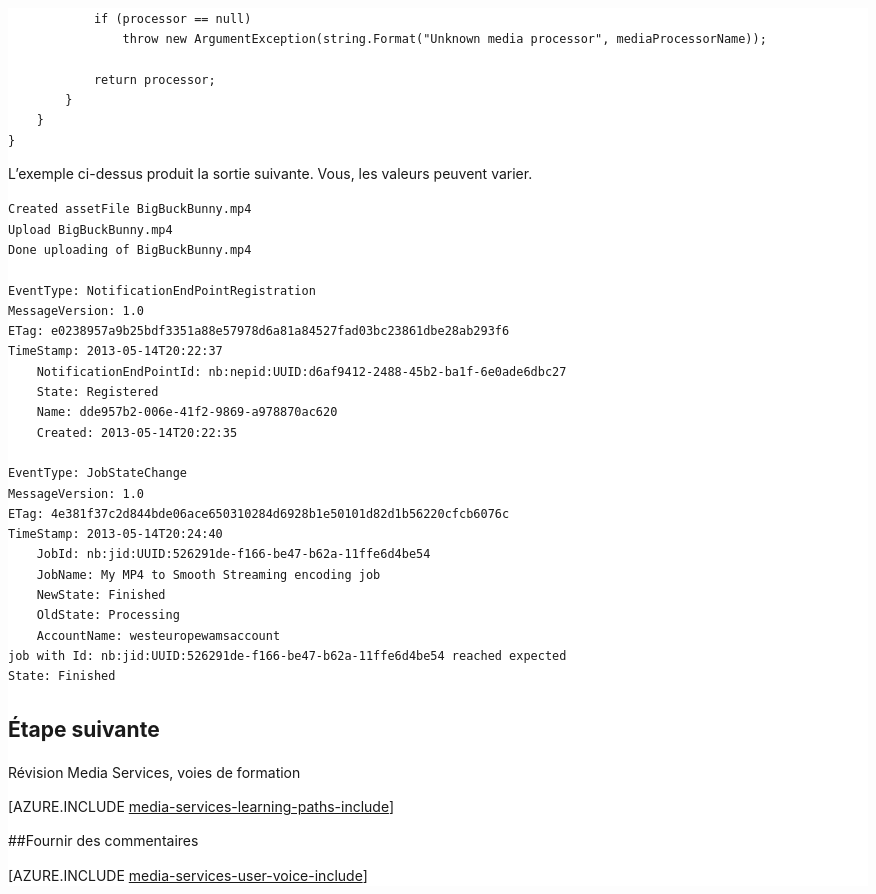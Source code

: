                 if (processor == null)
                    throw new ArgumentException(string.Format("Unknown media processor", mediaProcessorName));
    
                return processor;
            }
        }
    }

L’exemple ci-dessus produit la sortie suivante. Vous, les valeurs peuvent varier.
    
    Created assetFile BigBuckBunny.mp4
    Upload BigBuckBunny.mp4
    Done uploading of BigBuckBunny.mp4
    
    EventType: NotificationEndPointRegistration
    MessageVersion: 1.0
    ETag: e0238957a9b25bdf3351a88e57978d6a81a84527fad03bc23861dbe28ab293f6
    TimeStamp: 2013-05-14T20:22:37
        NotificationEndPointId: nb:nepid:UUID:d6af9412-2488-45b2-ba1f-6e0ade6dbc27
        State: Registered
        Name: dde957b2-006e-41f2-9869-a978870ac620
        Created: 2013-05-14T20:22:35
    
    EventType: JobStateChange
    MessageVersion: 1.0
    ETag: 4e381f37c2d844bde06ace650310284d6928b1e50101d82d1b56220cfcb6076c
    TimeStamp: 2013-05-14T20:24:40
        JobId: nb:jid:UUID:526291de-f166-be47-b62a-11ffe6d4be54
        JobName: My MP4 to Smooth Streaming encoding job
        NewState: Finished
        OldState: Processing
        AccountName: westeuropewamsaccount
    job with Id: nb:jid:UUID:526291de-f166-be47-b62a-11ffe6d4be54 reached expected 
    State: Finished
    

## <a name="next-step"></a>Étape suivante

Révision Media Services, voies de formation

[AZURE.INCLUDE [media-services-learning-paths-include](../../includes/media-services-learning-paths-include.md)]

##<a name="provide-feedback"></a>Fournir des commentaires

[AZURE.INCLUDE [media-services-user-voice-include](../../includes/media-services-user-voice-include.md)]
